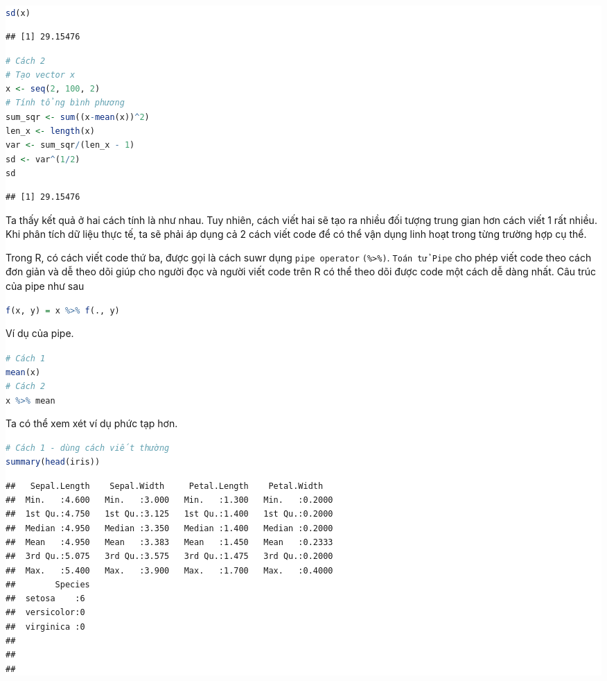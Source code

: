 ```r
sd(x)
```

```
## [1] 29.15476
```


```r
# Cách 2
# Tạo vector x
x <- seq(2, 100, 2)
# Tính tổng bình phương 
sum_sqr <- sum((x-mean(x))^2)
len_x <- length(x)
var <- sum_sqr/(len_x - 1)
sd <- var^(1/2)
sd
```

```
## [1] 29.15476
```

Ta thấy kết quả ở hai cách tính là như nhau. Tuy nhiên, cách viết hai sẽ tạo ra nhiều đối tượng trung gian hơn cách viết 1 rất nhiều. Khi phân tích dữ liệu thực tế, ta sẽ phải áp dụng cả 2 cách viết code để có thể vận dụng linh hoạt trong từng trường hợp cụ thể.

Trong R, có cách viết code thứ ba, được gọi là cách suwr dụng `pipe operator` `(%>%)`. `Toán tử Pipe` cho phép viết code theo cách đơn giản và dễ theo dõi giúp cho người đọc và người viết code trên R có thể theo dõi được code một cách dễ dàng nhất. Câu trúc của pipe như sau


```r
f(x, y) = x %>% f(., y) 
```

Ví dụ của pipe.


```r
# Cách 1
mean(x)
# Cách 2
x %>% mean
```

Ta có thể xem xét ví dụ phức tạp hơn.


```r
# Cách 1 - dùng cách viết thường
summary(head(iris))
```

```
##   Sepal.Length    Sepal.Width     Petal.Length    Petal.Width    
##  Min.   :4.600   Min.   :3.000   Min.   :1.300   Min.   :0.2000  
##  1st Qu.:4.750   1st Qu.:3.125   1st Qu.:1.400   1st Qu.:0.2000  
##  Median :4.950   Median :3.350   Median :1.400   Median :0.2000  
##  Mean   :4.950   Mean   :3.383   Mean   :1.450   Mean   :0.2333  
##  3rd Qu.:5.075   3rd Qu.:3.575   3rd Qu.:1.475   3rd Qu.:0.2000  
##  Max.   :5.400   Max.   :3.900   Max.   :1.700   Max.   :0.4000  
##        Species 
##  setosa    :6  
##  versicolor:0  
##  virginica :0  
##                
##                
## 
```
